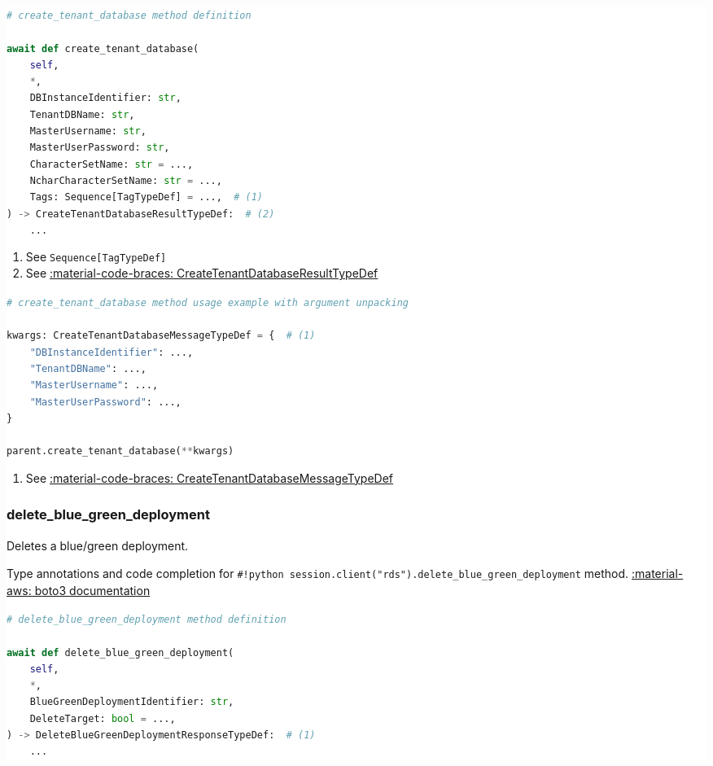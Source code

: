 ```python
# create_tenant_database method definition

await def create_tenant_database(
    self,
    *,
    DBInstanceIdentifier: str,
    TenantDBName: str,
    MasterUsername: str,
    MasterUserPassword: str,
    CharacterSetName: str = ...,
    NcharCharacterSetName: str = ...,
    Tags: Sequence[TagTypeDef] = ...,  # (1)
) -> CreateTenantDatabaseResultTypeDef:  # (2)
    ...
```

1. See `Sequence[TagTypeDef]`
2. See [:material-code-braces: CreateTenantDatabaseResultTypeDef](./type_defs.md#createtenantdatabaseresulttypedef)


```python
# create_tenant_database method usage example with argument unpacking

kwargs: CreateTenantDatabaseMessageTypeDef = {  # (1)
    "DBInstanceIdentifier": ...,
    "TenantDBName": ...,
    "MasterUsername": ...,
    "MasterUserPassword": ...,
}

parent.create_tenant_database(**kwargs)
```

1. See [:material-code-braces: CreateTenantDatabaseMessageTypeDef](./type_defs.md#createtenantdatabasemessagetypedef)

### delete\_blue\_green\_deployment

Deletes a blue/green deployment.

Type annotations and code completion for `#!python session.client("rds").delete_blue_green_deployment` method.
[:material-aws: boto3 documentation](https://boto3.amazonaws.com/v1/documentation/api/latest/reference/services/rds.html#RDS.Client)

```python
# delete_blue_green_deployment method definition

await def delete_blue_green_deployment(
    self,
    *,
    BlueGreenDeploymentIdentifier: str,
    DeleteTarget: bool = ...,
) -> DeleteBlueGreenDeploymentResponseTypeDef:  # (1)
    ...
```
